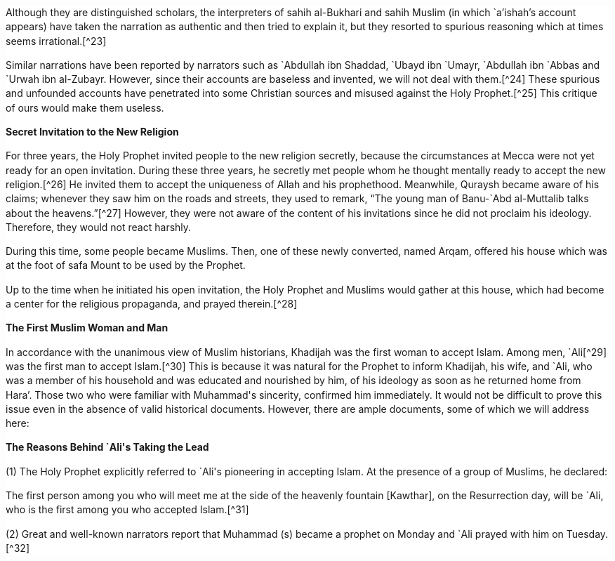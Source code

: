 Although they are distinguished scholars, the interpreters of sahih
al-Bukhari and sahih Muslim (in which \`a’ishah’s account appears) have
taken the narration as authentic and then tried to explain it, but they
resorted to spurious reasoning which at times seems irrational.[^23]

Similar narrations have been reported by narrators such as \`Abdullah
ibn Shaddad, \`Ubayd ibn \`Umayr, \`Abdullah ibn \`Abbas and \`Urwah ibn
al-Zubayr. However, since their accounts are baseless and invented, we
will not deal with them.[^24] These spurious and unfounded accounts have
penetrated into some Christian sources and misused against the Holy
Prophet.[^25] This critique of ours would make them useless.

**Secret Invitation to the New Religion**

For three years, the Holy Prophet invited people to the new religion
secretly, because the circumstances at Mecca were not yet ready for an
open invitation. During these three years, he secretly met people whom
he thought mentally ready to accept the new religion.[^26] He invited
them to accept the uniqueness of Allah and his prophethood. Meanwhile,
Quraysh became aware of his claims; whenever they saw him on the roads
and streets, they used to remark, “The young man of Banu-\`Abd
al-Muttalib talks about the heavens.”[^27] However, they were not aware
of the content of his invitations since he did not proclaim his
ideology. Therefore, they would not react harshly.

During this time, some people became Muslims. Then, one of these newly
converted, named Arqam, offered his house which was at the foot of safa
Mount to be used by the Prophet.

Up to the time when he initiated his open invitation, the Holy Prophet
and Muslims would gather at this house, which had become a center for
the religious propaganda, and prayed therein.[^28]

**The First Muslim Woman and Man**

In accordance with the unanimous view of Muslim historians, Khadijah
was the first woman to accept Islam. Among men, \`Ali[^29] was the first
man to accept Islam.[^30] This is because it was natural for the Prophet
to inform Khadijah, his wife, and \`Ali, who was a member of his
household and was educated and nourished by him, of his ideology as soon
as he returned home from Hara’. Those two who were familiar with
Muhammad's sincerity, confirmed him immediately. It would not be
difficult to prove this issue even in the absence of valid historical
documents. However, there are ample documents, some of which we will
address here:

**The Reasons Behind \`Ali's Taking the Lead**

(1) The Holy Prophet explicitly referred to \`Ali's pioneering in
accepting Islam. At the presence of a group of Muslims, he declared:

The first person among you who will meet me at the side of the heavenly
fountain [Kawthar], on the Resurrection day, will be \`Ali, who is the
first among you who accepted Islam.[^31]

(2) Great and well-known narrators report that Muhammad (s) became a
prophet on Monday and \`Ali prayed with him on Tuesday.[^32]
